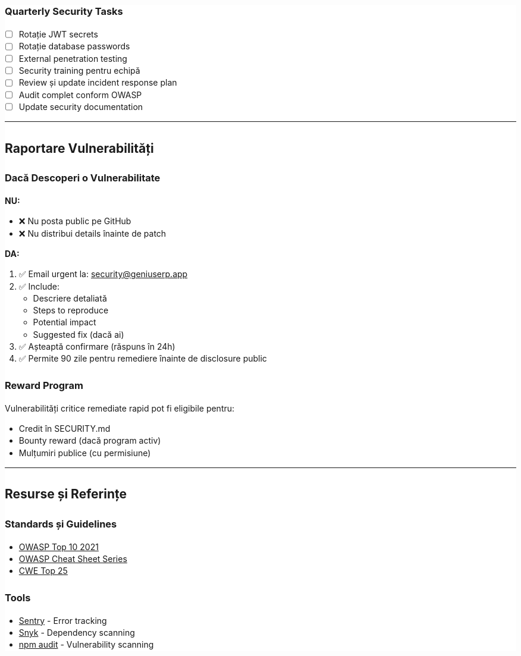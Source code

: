 ### Quarterly Security Tasks

- [ ] Rotație JWT secrets
- [ ] Rotație database passwords
- [ ] External penetration testing
- [ ] Security training pentru echipă
- [ ] Review și update incident response plan
- [ ] Audit complet conform OWASP
- [ ] Update security documentation

---

## Raportare Vulnerabilități

### Dacă Descoperi o Vulnerabilitate

**NU:**
- ❌ Nu posta public pe GitHub
- ❌ Nu distribui details înainte de patch

**DA:**
1. ✅ Email urgent la: security@geniuserp.app
2. ✅ Include:
   - Descriere detaliată
   - Steps to reproduce
   - Potential impact
   - Suggested fix (dacă ai)
3. ✅ Așteaptă confirmare (răspuns în 24h)
4. ✅ Permite 90 zile pentru remediere înainte de disclosure public

### Reward Program

Vulnerabilități critice remediate rapid pot fi eligibile pentru:
- Credit în SECURITY.md
- Bounty reward (dacă program activ)
- Mulțumiri publice (cu permisiune)

---

## Resurse și Referințe

### Standards și Guidelines
- [OWASP Top 10 2021](https://owasp.org/Top10/)
- [OWASP Cheat Sheet Series](https://cheatsheetseries.owasp.org/)
- [CWE Top 25](https://cwe.mitre.org/top25/)

### Tools
- [Sentry](https://sentry.io) - Error tracking
- [Snyk](https://snyk.io) - Dependency scanning
- [npm audit](https://docs.npmjs.com/cli/v8/commands/npm-audit) - Vulnerability scanning
